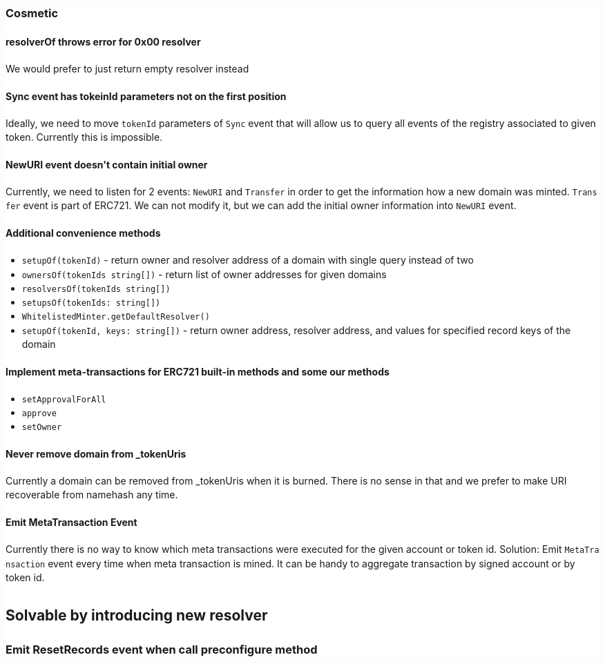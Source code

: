 ### Cosmetic

#### resolverOf throws error for 0x00 resolver

We would prefer to just return empty resolver instead

#### Sync event has tokeinId parameters not on the first position

Ideally, we need to move `tokenId` parameters of `Sync` event that will allow us to query all events of the registry associated to given token. Currently this is impossible.

#### NewURI event doesn't contain initial owner

Currently, we need to listen for 2 events: `NewURI` and `Transfer` in order to get the information how a new domain was minted.
`Transfer` event is part of ERC721. We can not modify it, but we can add the initial owner information into `NewURI` event.

#### Additional convenience methods

* `setupOf(tokenId)` - return owner and resolver address of a domain with single query instead of two
* `ownersOf(tokenIds string[])` - return list of owner addresses for given domains
* `resolversOf(tokenIds string[])`
* `setupsOf(tokenIds: string[])`
* `WhitelistedMinter.getDefaultResolver()` 
* `setupOf(tokenId, keys: string[])` - return owner address, resolver address, and values for specified record keys of the domain

#### Implement meta-transactions for ERC721 built-in methods and some our methods

* `setApprovalForAll` 
* `approve`
* `setOwner`

#### Never remove domain from _tokenUris

Currently a domain can be removed from _tokenUris when it is burned. There is no sense in that and we prefer to make URI recoverable from namehash any time.

#### Emit MetaTransaction Event

Currently there is no way to know which meta transactions were executed for the given account or token id.
Solution: Emit `MetaTransaction` event every time when meta transaction is mined. It can be handy to aggregate transaction by signed account or by token id.

## Solvable by introducing new resolver

### Emit ResetRecords event when call preconfigure method
